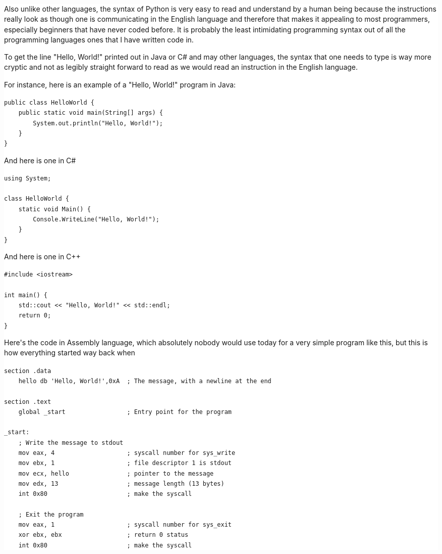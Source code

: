 Also unlike other languages, the syntax of Python is very easy to read and understand by a human being because the instructions really look as though one is communicating in the English language and therefore that makes it appealing to most programmers, especially beginners that have never coded before. It is probably the least intimidating programming syntax out of all the programming languages ones that I have written code in. 

To get the line "Hello, World!" printed out in Java or C# and may other languages, the syntax that one needs to type is way more cryptic and not as legibly straight forward to read as we would read an instruction in the English language. 

For instance, here is an example of a "Hello, World!" program in Java:
```
public class HelloWorld {
    public static void main(String[] args) {
        System.out.println("Hello, World!");
    }
}
```

And here is one in C#

```
using System;

class HelloWorld {
    static void Main() {
        Console.WriteLine("Hello, World!");
    }
}
```

And here is one in C++

```
#include <iostream>

int main() {
    std::cout << "Hello, World!" << std::endl;
    return 0;
}
```

Here's the code in Assembly language, which absolutely nobody would use today for a very simple program like this, but this is how everything started way back when
```
section .data
    hello db 'Hello, World!',0xA  ; The message, with a newline at the end

section .text
    global _start                 ; Entry point for the program

_start:
    ; Write the message to stdout
    mov eax, 4                    ; syscall number for sys_write
    mov ebx, 1                    ; file descriptor 1 is stdout
    mov ecx, hello                ; pointer to the message
    mov edx, 13                   ; message length (13 bytes)
    int 0x80                      ; make the syscall

    ; Exit the program
    mov eax, 1                    ; syscall number for sys_exit
    xor ebx, ebx                  ; return 0 status
    int 0x80                      ; make the syscall
```
